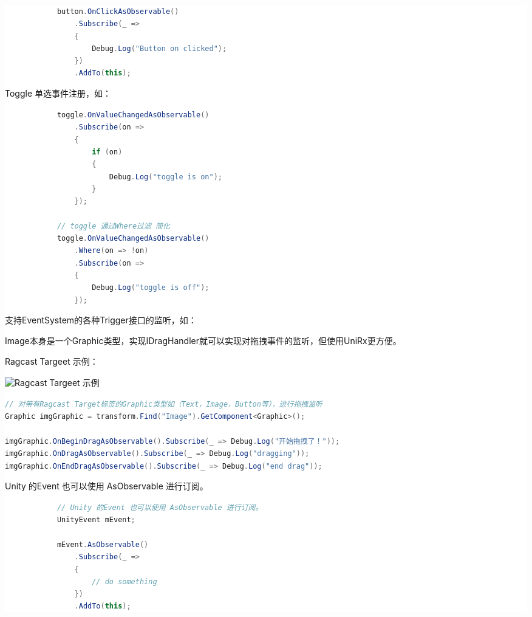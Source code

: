 ```csharp
			button.OnClickAsObservable()
                .Subscribe(_ =>
                {
                    Debug.Log("Button on clicked");
                })
                .AddTo(this);
```

Toggle 单选事件注册，如：

```csharp
            toggle.OnValueChangedAsObservable()
                .Subscribe(on =>
                {
                    if (on)
                    {
                        Debug.Log("toggle is on");
                    }
                });

            // toggle 通过Where过滤 简化
            toggle.OnValueChangedAsObservable()
                .Where(on => !on)
                .Subscribe(on =>
                {
                    Debug.Log("toggle is off");
                });
```

支持EventSystem的各种Trigger接口的监听，如：

Image本身是一个Graphic类型，实现IDragHandler就可以实现对拖拽事件的监听，但使用UniRx更方便。

Ragcast Targeet 示例：

![Ragcast Targeet 示例](http://po8veecle.bkt.clouddn.com/Raycast%20Target.jpg)

```csharp
// 对带有Ragcast Target标签的Graphic类型如（Text，Image，Button等），进行拖拽监听
Graphic imgGraphic = transform.Find("Image").GetComponent<Graphic>();

imgGraphic.OnBeginDragAsObservable().Subscribe(_ => Debug.Log("开始拖拽了！"));
imgGraphic.OnDragAsObservable().Subscribe(_ => Debug.Log("dragging"));
imgGraphic.OnEndDragAsObservable().Subscribe(_ => Debug.Log("end drag"));
```

Unity 的Event 也可以使用 AsObservable 进行订阅。

```csharp
            // Unity 的Event 也可以使用 AsObservable 进行订阅。
            UnityEvent mEvent;

            mEvent.AsObservable()
                .Subscribe(_ =>
                {
                    // do something
                })
                .AddTo(this);
```
